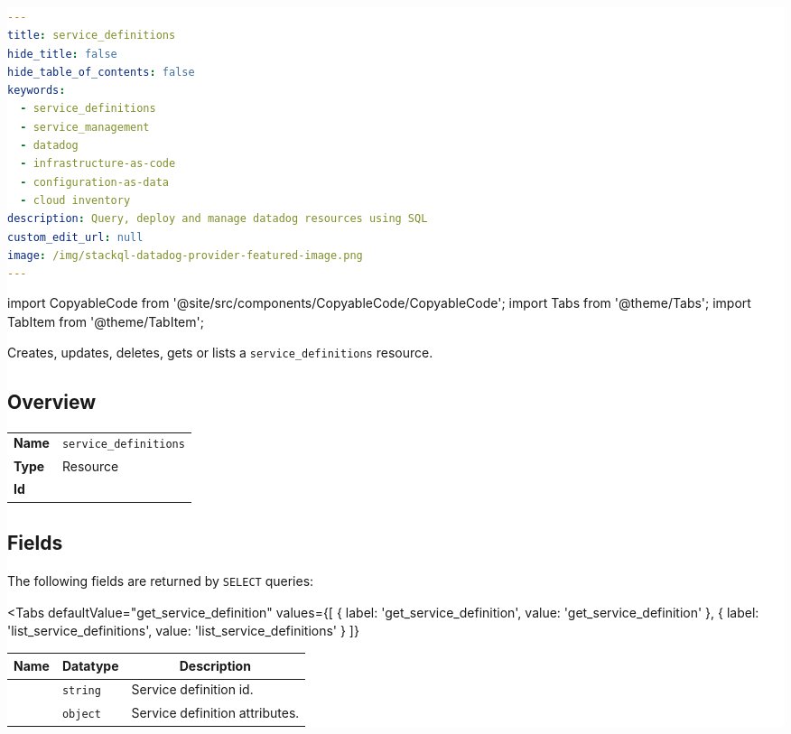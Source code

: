 ```yaml
--- 
title: service_definitions
hide_title: false
hide_table_of_contents: false
keywords:
  - service_definitions
  - service_management
  - datadog
  - infrastructure-as-code
  - configuration-as-data
  - cloud inventory
description: Query, deploy and manage datadog resources using SQL
custom_edit_url: null
image: /img/stackql-datadog-provider-featured-image.png
---
```


import CopyableCode from '@site/src/components/CopyableCode/CopyableCode';
import Tabs from '@theme/Tabs';
import TabItem from '@theme/TabItem';

Creates, updates, deletes, gets or lists a <code>service_definitions</code> resource.

## Overview
<table><tbody>
<tr><td><b>Name</b></td><td><code>service_definitions</code></td></tr>
<tr><td><b>Type</b></td><td>Resource</td></tr>
<tr><td><b>Id</b></td><td><CopyableCode code="datadog.service_management.service_definitions" /></td></tr>
</tbody></table>

## Fields

The following fields are returned by `SELECT` queries:

<Tabs
    defaultValue="get_service_definition"
    values={[
        { label: 'get_service_definition', value: 'get_service_definition' },
        { label: 'list_service_definitions', value: 'list_service_definitions' }
    ]}
>
<TabItem value="get_service_definition">

<table>
<thead>
    <tr>
    <th>Name</th>
    <th>Datatype</th>
    <th>Description</th>
    </tr>
</thead>
<tbody>
<tr>
    <td><CopyableCode code="id" /></td>
    <td><code>string</code></td>
    <td>Service definition id.</td>
</tr>
<tr>
    <td><CopyableCode code="attributes" /></td>
    <td><code>object</code></td>
    <td>Service definition attributes.</td>
</tr>